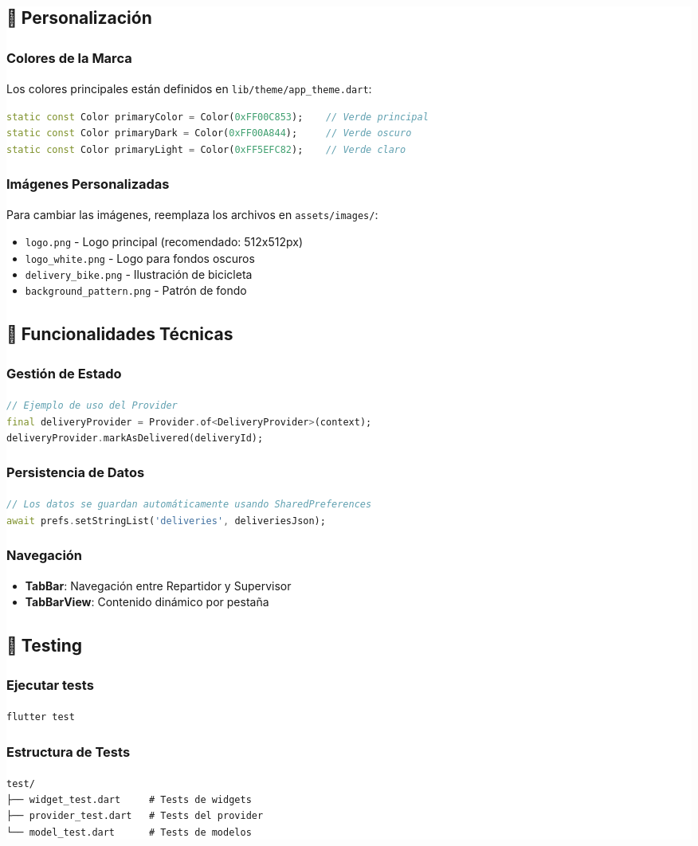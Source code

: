 ## 🎨 Personalización

### Colores de la Marca
Los colores principales están definidos en `lib/theme/app_theme.dart`:

```dart
static const Color primaryColor = Color(0xFF00C853);    // Verde principal
static const Color primaryDark = Color(0xFF00A844);     // Verde oscuro
static const Color primaryLight = Color(0xFF5EFC82);    // Verde claro
```

### Imágenes Personalizadas
Para cambiar las imágenes, reemplaza los archivos en `assets/images/`:
- `logo.png` - Logo principal (recomendado: 512x512px)
- `logo_white.png` - Logo para fondos oscuros
- `delivery_bike.png` - Ilustración de bicicleta
- `background_pattern.png` - Patrón de fondo

## 🔧 Funcionalidades Técnicas

### Gestión de Estado
```dart
// Ejemplo de uso del Provider
final deliveryProvider = Provider.of<DeliveryProvider>(context);
deliveryProvider.markAsDelivered(deliveryId);
```

### Persistencia de Datos
```dart
// Los datos se guardan automáticamente usando SharedPreferences
await prefs.setStringList('deliveries', deliveriesJson);
```

### Navegación
- **TabBar**: Navegación entre Repartidor y Supervisor
- **TabBarView**: Contenido dinámico por pestaña

## 🧪 Testing

### Ejecutar tests
```bash
flutter test
```

### Estructura de Tests
```
test/
├── widget_test.dart     # Tests de widgets
├── provider_test.dart   # Tests del provider
└── model_test.dart      # Tests de modelos
```
